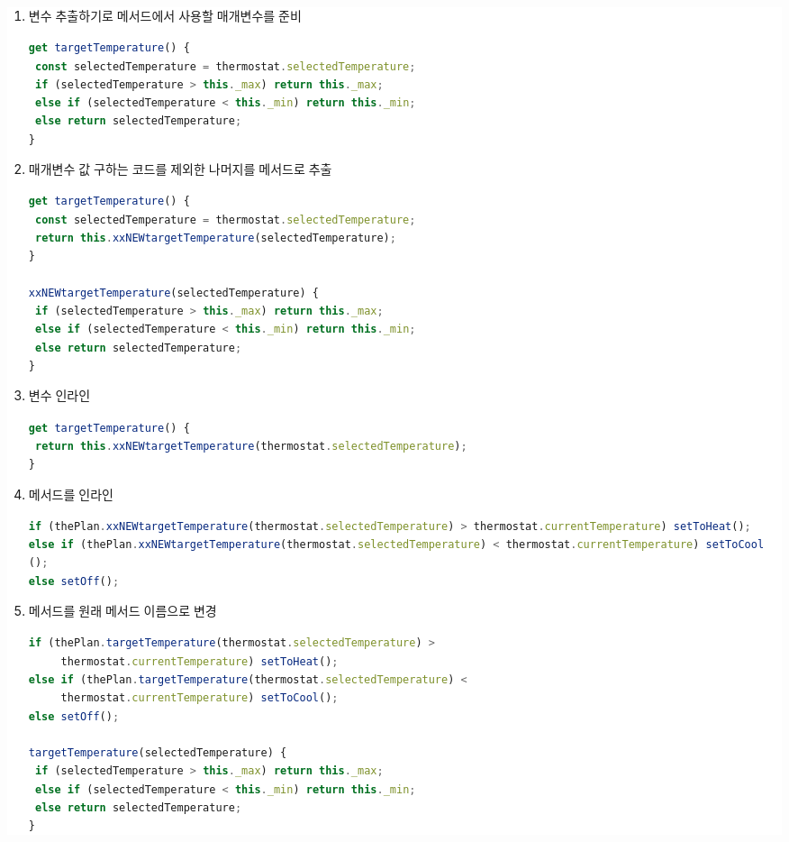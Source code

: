 1. 변수 추출하기로 메서드에서 사용할 매개변수를 준비

   ```jsx
   get targetTemperature() {
   	const selectedTemperature = thermostat.selectedTemperature;
   	if (selectedTemperature > this._max) return this._max;
   	else if (selectedTemperature < this._min) return this._min;
   	else return selectedTemperature;
   }
   ```

2. 매개변수 값 구하는 코드를 제외한 나머지를 메서드로 추출

   ```jsx
   get targetTemperature() {
   	const selectedTemperature = thermostat.selectedTemperature;
   	return this.xxNEWtargetTemperature(selectedTemperature);
   }

   xxNEWtargetTemperature(selectedTemperature) {
   	if (selectedTemperature > this._max) return this._max;
   	else if (selectedTemperature < this._min) return this._min;
   	else return selectedTemperature;
   }
   ```

3. 변수 인라인

   ```jsx
   get targetTemperature() {
   	return this.xxNEWtargetTemperature(thermostat.selectedTemperature);
   }
   ```

4. 메서드를 인라인

   ```jsx
   if (thePlan.xxNEWtargetTemperature(thermostat.selectedTemperature) > thermostat.currentTemperature) setToHeat();
   else if (thePlan.xxNEWtargetTemperature(thermostat.selectedTemperature) < thermostat.currentTemperature) setToCool();
   else setOff();
   ```

5. 메서드를 원래 메서드 이름으로 변경

   ```jsx
   if (thePlan.targetTemperature(thermostat.selectedTemperature) >
   		thermostat.currentTemperature) setToHeat();
   else if (thePlan.targetTemperature(thermostat.selectedTemperature) <
   		thermostat.currentTemperature) setToCool();
   else setOff();

   targetTemperature(selectedTemperature) {
   	if (selectedTemperature > this._max) return this._max;
   	else if (selectedTemperature < this._min) return this._min;
   	else return selectedTemperature;
   }
   ```
